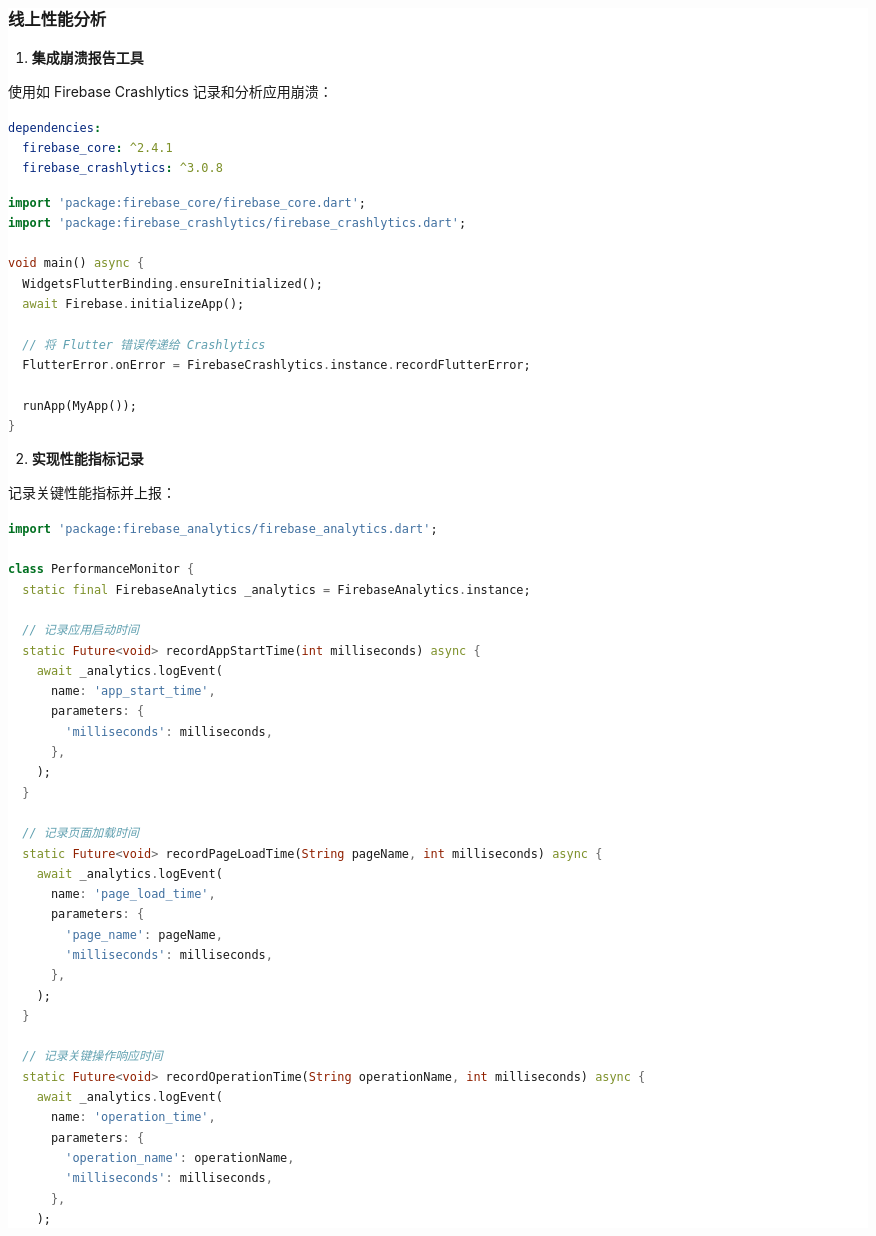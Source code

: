 ### 线上性能分析

1. **集成崩溃报告工具**

使用如 Firebase Crashlytics 记录和分析应用崩溃：

```yaml
dependencies:
  firebase_core: ^2.4.1
  firebase_crashlytics: ^3.0.8
```

```dart
import 'package:firebase_core/firebase_core.dart';
import 'package:firebase_crashlytics/firebase_crashlytics.dart';

void main() async {
  WidgetsFlutterBinding.ensureInitialized();
  await Firebase.initializeApp();
  
  // 将 Flutter 错误传递给 Crashlytics
  FlutterError.onError = FirebaseCrashlytics.instance.recordFlutterError;
  
  runApp(MyApp());
}
```

2. **实现性能指标记录**

记录关键性能指标并上报：

```dart
import 'package:firebase_analytics/firebase_analytics.dart';

class PerformanceMonitor {
  static final FirebaseAnalytics _analytics = FirebaseAnalytics.instance;
  
  // 记录应用启动时间
  static Future<void> recordAppStartTime(int milliseconds) async {
    await _analytics.logEvent(
      name: 'app_start_time',
      parameters: {
        'milliseconds': milliseconds,
      },
    );
  }
  
  // 记录页面加载时间
  static Future<void> recordPageLoadTime(String pageName, int milliseconds) async {
    await _analytics.logEvent(
      name: 'page_load_time',
      parameters: {
        'page_name': pageName,
        'milliseconds': milliseconds,
      },
    );
  }
  
  // 记录关键操作响应时间
  static Future<void> recordOperationTime(String operationName, int milliseconds) async {
    await _analytics.logEvent(
      name: 'operation_time',
      parameters: {
        'operation_name': operationName,
        'milliseconds': milliseconds,
      },
    );
```